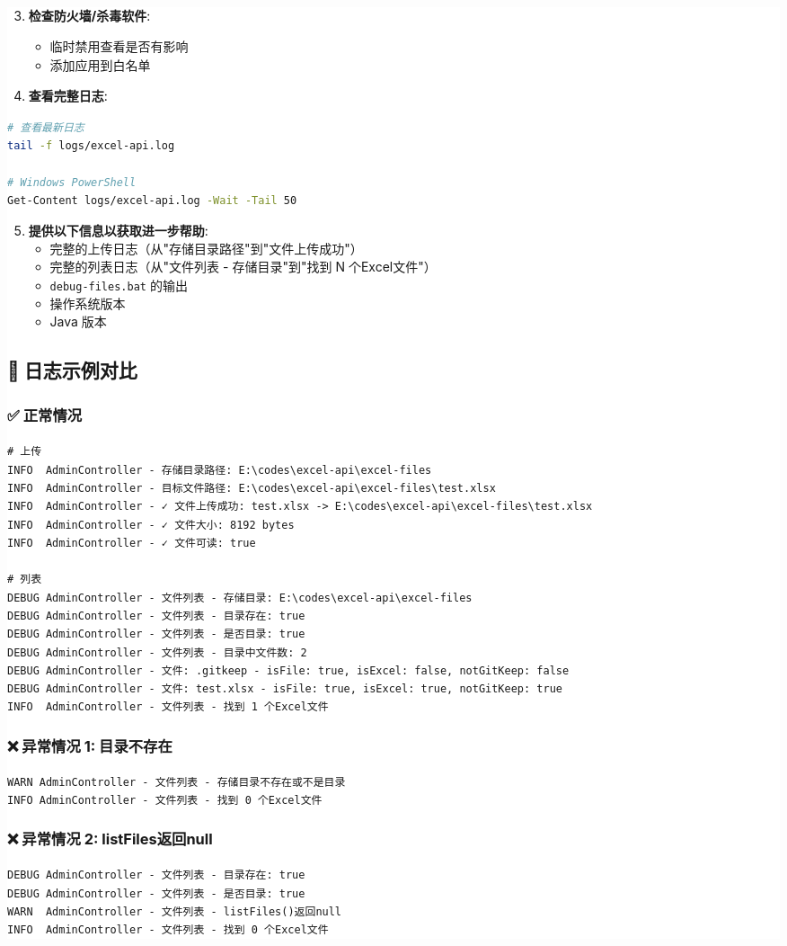 3. **检查防火墙/杀毒软件**:
   - 临时禁用查看是否有影响
   - 添加应用到白名单

4. **查看完整日志**:
```bash
# 查看最新日志
tail -f logs/excel-api.log

# Windows PowerShell
Get-Content logs/excel-api.log -Wait -Tail 50
```

5. **提供以下信息以获取进一步帮助**:
   - 完整的上传日志（从"存储目录路径"到"文件上传成功"）
   - 完整的列表日志（从"文件列表 - 存储目录"到"找到 N 个Excel文件"）
   - `debug-files.bat` 的输出
   - 操作系统版本
   - Java 版本

## 📝 日志示例对比

### ✅ 正常情况
```
# 上传
INFO  AdminController - 存储目录路径: E:\codes\excel-api\excel-files
INFO  AdminController - 目标文件路径: E:\codes\excel-api\excel-files\test.xlsx
INFO  AdminController - ✓ 文件上传成功: test.xlsx -> E:\codes\excel-api\excel-files\test.xlsx
INFO  AdminController - ✓ 文件大小: 8192 bytes
INFO  AdminController - ✓ 文件可读: true

# 列表
DEBUG AdminController - 文件列表 - 存储目录: E:\codes\excel-api\excel-files
DEBUG AdminController - 文件列表 - 目录存在: true
DEBUG AdminController - 文件列表 - 是否目录: true
DEBUG AdminController - 文件列表 - 目录中文件数: 2
DEBUG AdminController - 文件: .gitkeep - isFile: true, isExcel: false, notGitKeep: false
DEBUG AdminController - 文件: test.xlsx - isFile: true, isExcel: true, notGitKeep: true
INFO  AdminController - 文件列表 - 找到 1 个Excel文件
```

### ❌ 异常情况 1: 目录不存在
```
WARN AdminController - 文件列表 - 存储目录不存在或不是目录
INFO AdminController - 文件列表 - 找到 0 个Excel文件
```

### ❌ 异常情况 2: listFiles返回null
```
DEBUG AdminController - 文件列表 - 目录存在: true
DEBUG AdminController - 文件列表 - 是否目录: true
WARN  AdminController - 文件列表 - listFiles()返回null
INFO  AdminController - 文件列表 - 找到 0 个Excel文件
```

